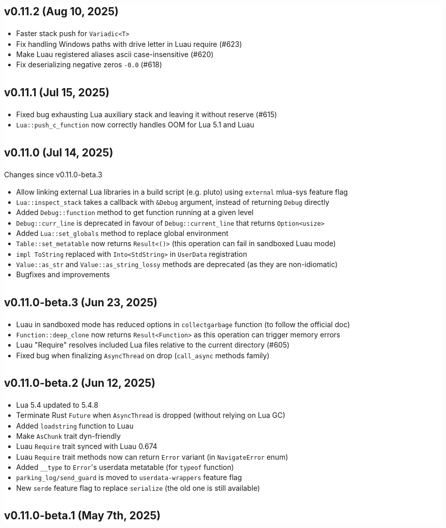 ## v0.11.2 (Aug 10, 2025)

- Faster stack push for `Variadic<T>`
- Fix handling Windows paths with drive letter in Luau require (#623)
- Make Luau registered aliases ascii case-insensitive (#620)
- Fix deserializing negative zeros `-0.0` (#618)

## v0.11.1 (Jul 15, 2025)

- Fixed bug exhausting Lua auxiliary stack and leaving it without reserve (#615)
- `Lua::push_c_function` now correctly handles OOM for Lua 5.1 and Luau

## v0.11.0 (Jul 14, 2025)

Changes since v0.11.0-beta.3

- Allow linking external Lua libraries in a build script (e.g. pluto) using `external` mlua-sys feature flag
- `Lua::inspect_stack` takes a callback with `&Debug` argument, instead of returning `Debug` directly
- Added `Debug::function` method to get function running at a given level
- `Debug::curr_line` is deprecated in favour of `Debug::current_line` that returns `Option<usize>`
- Added `Lua::set_globals` method to replace global environment
- `Table::set_metatable` now returns `Result<()>` (this operation can fail in sandboxed Luau mode)
- `impl ToString` replaced with `Into<StdString>`  in `UserData` registration
- `Value::as_str` and `Value::as_string_lossy` methods are deprecated (as they are non-idiomatic)
- Bugfixes and improvements

## v0.11.0-beta.3 (Jun 23, 2025)

- Luau in sandboxed mode has reduced options in `collectgarbage` function (to follow the official doc)
- `Function::deep_clone` now returns `Result<Function>` as this operation can trigger memory errors
- Luau "Require" resolves included Lua files relative to the current directory (#605)
- Fixed bug when finalizing `AsyncThread` on drop (`call_async` methods family)

## v0.11.0-beta.2 (Jun 12, 2025)

- Lua 5.4 updated to 5.4.8
- Terminate Rust `Future` when `AsyncThread` is dropped (without relying on Lua GC)
- Added `loadstring` function to Luau
- Make `AsChunk` trait dyn-friendly
- Luau `Require` trait synced with Luau 0.674
- Luau `Require` trait methods now can return `Error` variant (in `NavigateError` enum)
- Added `__type` to `Error`'s userdata metatable (for `typeof` function)
- `parking_log/send_guard` is moved to `userdata-wrappers` feature flag
- New `serde` feature flag to replace `serialize` (the old one is still available)

## v0.11.0-beta.1 (May 7th, 2025)
